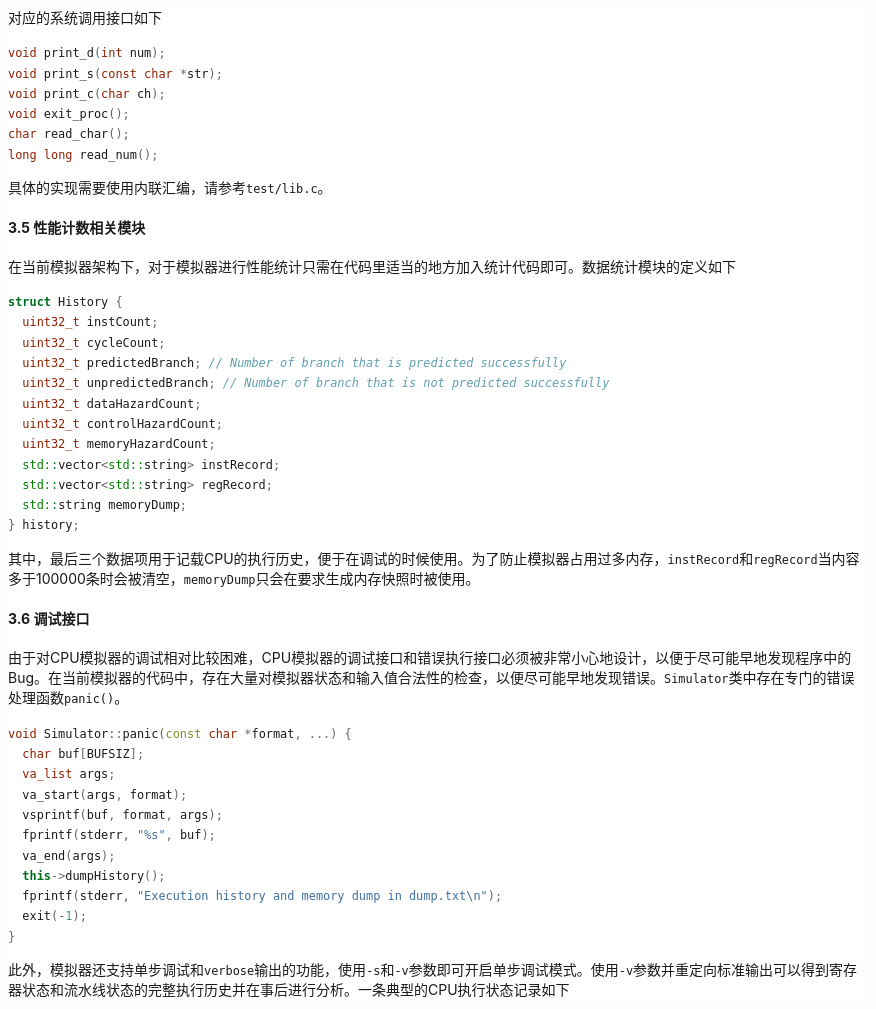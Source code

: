 对应的系统调用接口如下

```c
void print_d(int num);
void print_s(const char *str);
void print_c(char ch);
void exit_proc();
char read_char();
long long read_num();
```

具体的实现需要使用内联汇编，请参考`test/lib.c`。

#### 3.5 性能计数相关模块

在当前模拟器架构下，对于模拟器进行性能统计只需在代码里适当的地方加入统计代码即可。数据统计模块的定义如下

```c++
struct History {
  uint32_t instCount;
  uint32_t cycleCount;
  uint32_t predictedBranch; // Number of branch that is predicted successfully
  uint32_t unpredictedBranch; // Number of branch that is not predicted successfully
  uint32_t dataHazardCount;
  uint32_t controlHazardCount;
  uint32_t memoryHazardCount;
  std::vector<std::string> instRecord;
  std::vector<std::string> regRecord;
  std::string memoryDump;
} history;
```

其中，最后三个数据项用于记载CPU的执行历史，便于在调试的时候使用。为了防止模拟器占用过多内存，`instRecord`和`regRecord`当内容多于100000条时会被清空，`memoryDump`只会在要求生成内存快照时被使用。

#### 3.6 调试接口

由于对CPU模拟器的调试相对比较困难，CPU模拟器的调试接口和错误执行接口必须被非常小心地设计，以便于尽可能早地发现程序中的Bug。在当前模拟器的代码中，存在大量对模拟器状态和输入值合法性的检查，以便尽可能早地发现错误。`Simulator`类中存在专门的错误处理函数`panic()`。

```c++
void Simulator::panic(const char *format, ...) {
  char buf[BUFSIZ];
  va_list args;
  va_start(args, format);
  vsprintf(buf, format, args);
  fprintf(stderr, "%s", buf);
  va_end(args);
  this->dumpHistory();
  fprintf(stderr, "Execution history and memory dump in dump.txt\n");
  exit(-1);
}
```

此外，模拟器还支持单步调试和`verbose`输出的功能，使用`-s`和`-v`参数即可开启单步调试模式。使用`-v`参数并重定向标准输出可以得到寄存器状态和流水线状态的完整执行历史并在事后进行分析。一条典型的CPU执行状态记录如下

